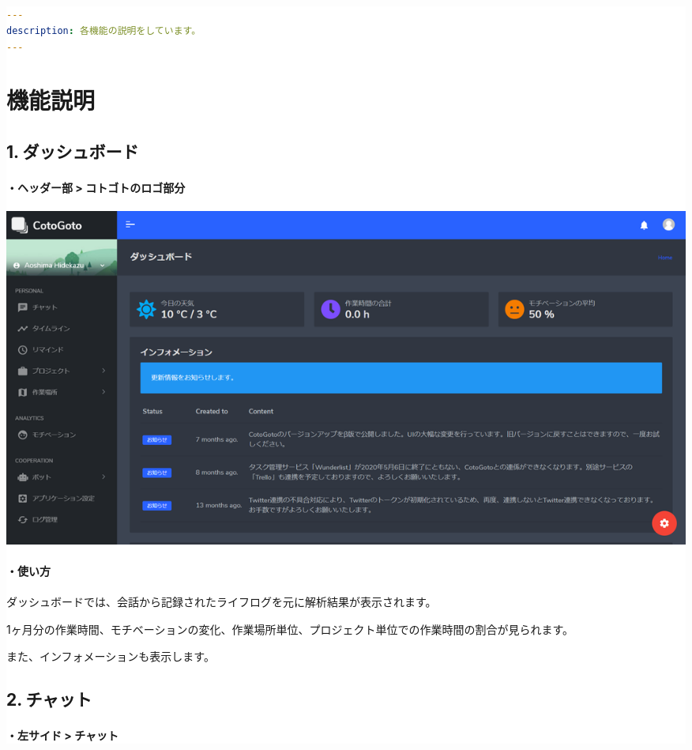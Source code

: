 ```yaml
---
description: 各機能の説明をしています。
---
```


# 機能説明

## 1. ダッシュボード <a href="#1-dashboard" id="1-dashboard"></a>

#### **・ヘッダー部 > コトゴトのロゴ部分**

![](<.gitbook/assets/image (1) (1).png>)

#### **・使い方**

ダッシュボードでは、会話から記録されたライフログを元に解析結果が表示されます。

1ヶ月分の作業時間、モチベーションの変化、作業場所単位、プロジェクト単位での作業時間の割合が見られます。

また、インフォメーションも表示します。

## 2. チャット <a href="#2-chat" id="2-chat"></a>

#### **・左サイド > チャット**
